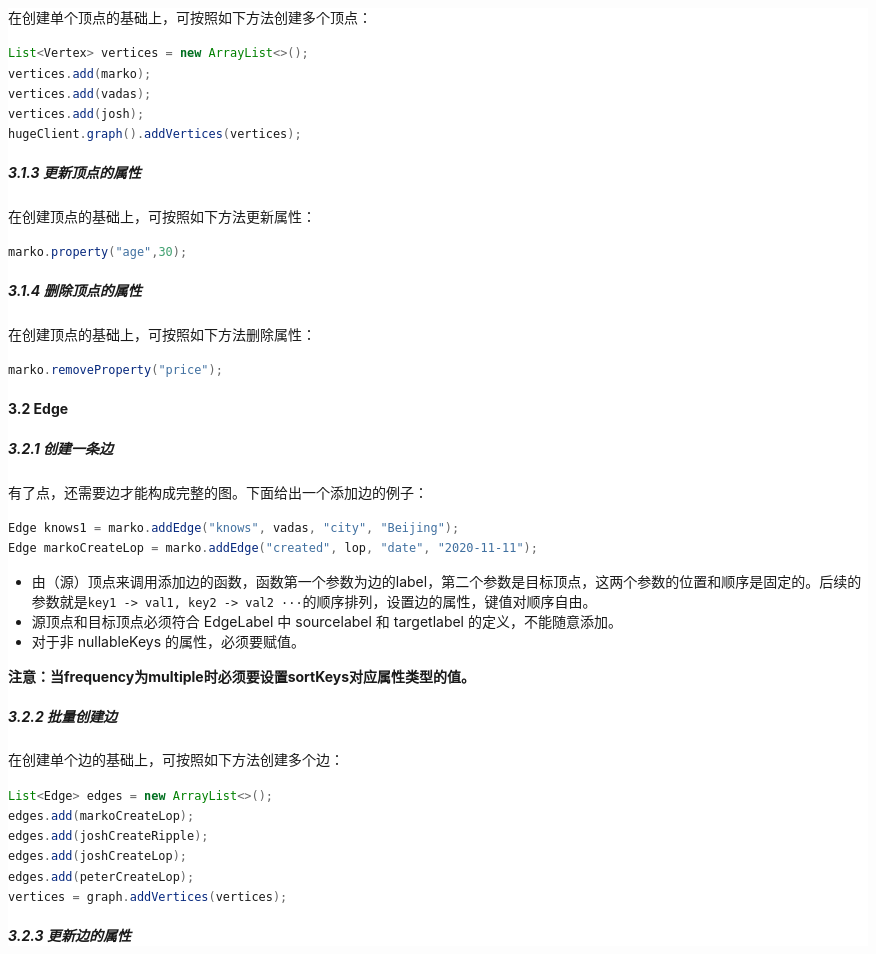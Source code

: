 在创建单个顶点的基础上，可按照如下方法创建多个顶点：

```java
List<Vertex> vertices = new ArrayList<>();
vertices.add(marko);
vertices.add(vadas);
vertices.add(josh);
hugeClient.graph().addVertices(vertices);
```

##### 3.1.3 更新顶点的属性

在创建顶点的基础上，可按照如下方法更新属性：

```java
marko.property("age",30);
```

##### 3.1.4 删除顶点的属性

在创建顶点的基础上，可按照如下方法删除属性：

```java
marko.removeProperty("price");
```

#### 3.2 Edge

##### 3.2.1 创建一条边

有了点，还需要边才能构成完整的图。下面给出一个添加边的例子：

```java
Edge knows1 = marko.addEdge("knows", vadas, "city", "Beijing");
Edge markoCreateLop = marko.addEdge("created", lop, "date", "2020-11-11");
```

- 由（源）顶点来调用添加边的函数，函数第一个参数为边的label，第二个参数是目标顶点，这两个参数的位置和顺序是固定的。后续的参数就是`key1 -> val1, key2 -> val2 ···`的顺序排列，设置边的属性，键值对顺序自由。
- 源顶点和目标顶点必须符合 EdgeLabel 中 sourcelabel 和 targetlabel 的定义，不能随意添加。
- 对于非 nullableKeys 的属性，必须要赋值。

**注意：当frequency为multiple时必须要设置sortKeys对应属性类型的值。**

##### 3.2.2 批量创建边

在创建单个边的基础上，可按照如下方法创建多个边：

```java
List<Edge> edges = new ArrayList<>();
edges.add(markoCreateLop);
edges.add(joshCreateRipple);
edges.add(joshCreateLop);
edges.add(peterCreateLop);
vertices = graph.addVertices(vertices);
```

##### 3.2.3 更新边的属性
